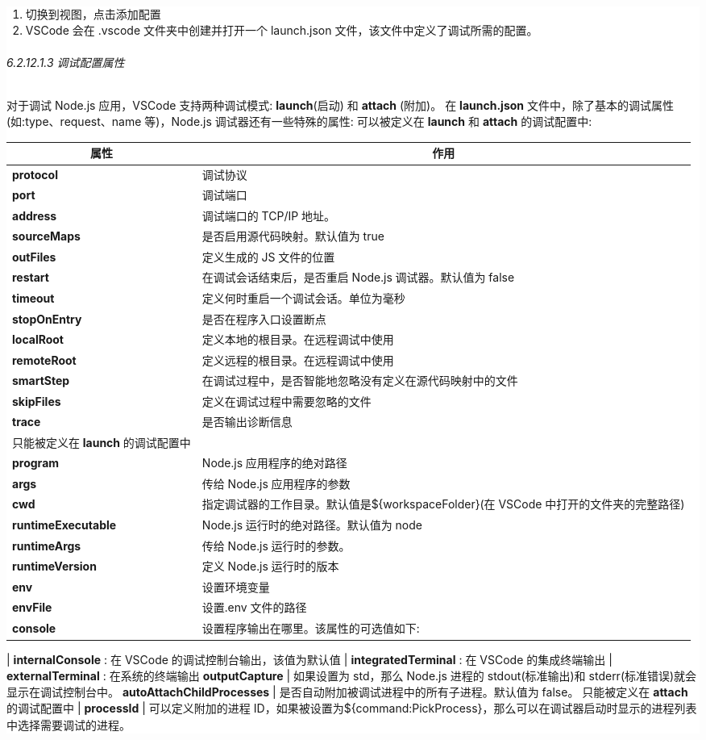 1. 切换到视图，点击添加配置
2. VSCode 会在 .vscode 文件夹中创建并打开一个 launch.json 文件，该文件中定义了调试所需的配置。

###### 6.2.12.1.3 调试配置属性

对于调试 Node.js 应用，VSCode 支持两种调试模式: **launch**(启动) 和 **attach** (附加)。
在 **launch.json** 文件中，除了基本的调试属性(如:type、request、name 等)，Node.js 调试器还有一些特殊的属性:
可以被定义在 **launch** 和 **attach** 的调试配置中:

| 属性                                 | 作用                                                                                 |
| ------------------------------------ | ------------------------------------------------------------------------------------ |
| **protocol**                         | 调试协议                                                                             |
| **port**                             | 调试端口                                                                             |
| **address**                          | 调试端口的 TCP/IP 地址。                                                             |
| **sourceMaps**                       | 是否启用源代码映射。默认值为 true                                                    |
| **outFiles**                         | 定义生成的 JS 文件的位置                                                             |
| **restart**                          | 在调试会话结束后，是否重启 Node.js 调试器。默认值为 false                            |
| **timeout**                          | 定义何时重启一个调试会话。单位为毫秒                                                 |
| **stopOnEntry**                      | 是否在程序入口设置断点                                                               |
| **localRoot**                        | 定义本地的根目录。在远程调试中使用                                                   |
| **remoteRoot**                       | 定义远程的根目录。在远程调试中使用                                                   |
| **smartStep**                        | 在调试过程中，是否智能地忽略没有定义在源代码映射中的文件                             |
| **skipFiles**                        | 定义在调试过程中需要忽略的文件                                                       |
| **trace**                            | 是否输出诊断信息                                                                     |
| 只能被定义在 **launch** 的调试配置中 |
| **program**                          | Node.js 应用程序的绝对路径                                                           |
| **args**                             | 传给 Node.js 应用程序的参数                                                          |
| **cwd**                              | 指定调试器的工作目录。默认值是${workspaceFolder}(在 VSCode 中打开的文件夹的完整路径) |
| **runtimeExecutable**                | Node.js 运行时的绝对路径。默认值为 node                                              |
| **runtimeArgs**                      | 传给 Node.js 运行时的参数。                                                          |
| **runtimeVersion**                   | 定义 Node.js 运行时的版本                                                            |
| **env**                              | 设置环境变量                                                                         |
| **envFile**                          | 设置.env 文件的路径                                                                  |
| **console**                          | 设置程序输出在哪里。该属性的可选值如下:                                              |

| **internalConsole** : 在 VSCode 的调试控制台输出，该值为默认值
| **integratedTerminal** : 在 VSCode 的集成终端输出
| **externalTerminal** : 在系统的终端输出
**outputCapture** | 如果设置为 std，那么 Node.js 进程的 stdout(标准输出)和 stderr(标准错误)就会显示在调试控制台中。
**autoAttachChildProcesses** | 是否自动附加被调试进程中的所有子进程。默认值为 false。
只能被定义在 **attach** 的调试配置中 |
**processId** | 可以定义附加的进程 ID，如果被设置为${command:PickProcess}，那么可以在调试器启动时显示的进程列表中选择需要调试的进程。
